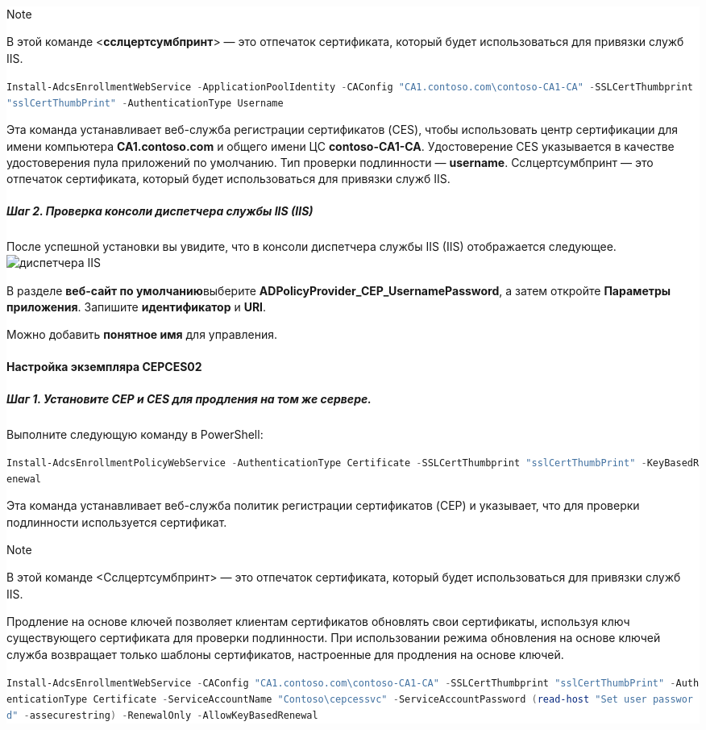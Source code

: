 > [!Note]
> В этой команде \<**сслцертсумбпринт**\> — это отпечаток сертификата, который будет использоваться для привязки служб IIS.

```PowerShell
Install-AdcsEnrollmentWebService -ApplicationPoolIdentity -CAConfig "CA1.contoso.com\contoso-CA1-CA" -SSLCertThumbprint "sslCertThumbPrint" -AuthenticationType Username
```

Эта команда устанавливает веб-служба регистрации сертификатов (CES), чтобы использовать центр сертификации для имени компьютера **CA1.contoso.com** и общего имени ЦС **contoso-CA1-CA**. Удостоверение CES указывается в качестве удостоверения пула приложений по умолчанию. Тип проверки подлинности — **username**. Сслцертсумбпринт — это отпечаток сертификата, который будет использоваться для привязки служб IIS.

##### <a name="step-2-check-the-internet-information-services-iis-manager-console"></a>Шаг 2. Проверка консоли диспетчера службы IIS (IIS)

После успешной установки вы увидите, что в консоли диспетчера службы IIS (IIS) отображается следующее.
![диспетчера IIS](media/certificate-enrollment-certificate-key-based-renewal-4.png) 

В разделе **веб-сайт по умолчанию**выберите **ADPolicyProvider_CEP_UsernamePassword**, а затем откройте **Параметры приложения**. Запишите **идентификатор** и **URI**.

Можно добавить **понятное имя** для управления.

#### <a name="configure-the-cepces02-instance"></a>Настройка экземпляра CEPCES02

##### <a name="step-1-install-the-cep-and-ces-for-key-based-renewal-on-the-same-server"></a>Шаг 1. Установите CEP и CES для продления на том же сервере. 

Выполните следующую команду в PowerShell:

```PowerShell
Install-AdcsEnrollmentPolicyWebService -AuthenticationType Certificate -SSLCertThumbprint "sslCertThumbPrint" -KeyBasedRenewal
```

Эта команда устанавливает веб-служба политик регистрации сертификатов (CEP) и указывает, что для проверки подлинности используется сертификат. 

> [!Note]
> В этой команде \<Сслцертсумбпринт\> — это отпечаток сертификата, который будет использоваться для привязки служб IIS. 

Продление на основе ключей позволяет клиентам сертификатов обновлять свои сертификаты, используя ключ существующего сертификата для проверки подлинности. При использовании режима обновления на основе ключей служба возвращает только шаблоны сертификатов, настроенные для продления на основе ключей.

```PowerShell
Install-AdcsEnrollmentWebService -CAConfig "CA1.contoso.com\contoso-CA1-CA" -SSLCertThumbprint "sslCertThumbPrint" -AuthenticationType Certificate -ServiceAccountName "Contoso\cepcessvc" -ServiceAccountPassword (read-host "Set user password" -assecurestring) -RenewalOnly -AllowKeyBasedRenewal
```
